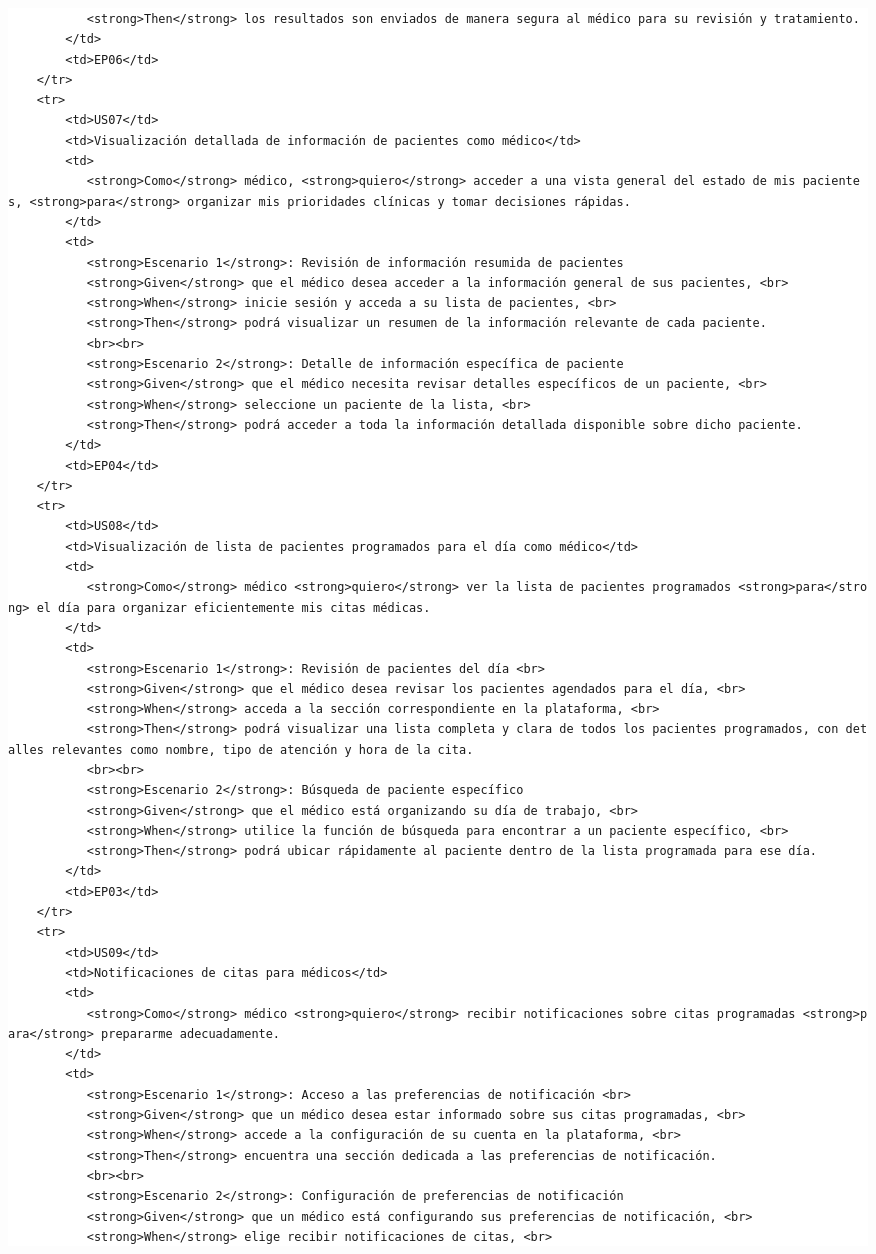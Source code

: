                <strong>Then</strong> los resultados son enviados de manera segura al médico para su revisión y tratamiento.
            </td>
            <td>EP06</td>
        </tr>
        <tr>
            <td>US07</td>
            <td>Visualización detallada de información de pacientes como médico</td>
            <td>
               <strong>Como</strong> médico, <strong>quiero</strong> acceder a una vista general del estado de mis pacientes, <strong>para</strong> organizar mis prioridades clínicas y tomar decisiones rápidas.
            </td>
            <td>
               <strong>Escenario 1</strong>: Revisión de información resumida de pacientes
               <strong>Given</strong> que el médico desea acceder a la información general de sus pacientes, <br>
               <strong>When</strong> inicie sesión y acceda a su lista de pacientes, <br>
               <strong>Then</strong> podrá visualizar un resumen de la información relevante de cada paciente.
               <br><br>
               <strong>Escenario 2</strong>: Detalle de información específica de paciente
               <strong>Given</strong> que el médico necesita revisar detalles específicos de un paciente, <br>
               <strong>When</strong> seleccione un paciente de la lista, <br>
               <strong>Then</strong> podrá acceder a toda la información detallada disponible sobre dicho paciente.
            </td>
            <td>EP04</td>
        </tr>
        <tr>
            <td>US08</td>
            <td>Visualización de lista de pacientes programados para el día como médico</td>
            <td>
               <strong>Como</strong> médico <strong>quiero</strong> ver la lista de pacientes programados <strong>para</strong> el día para organizar eficientemente mis citas médicas.
            </td>
            <td>
               <strong>Escenario 1</strong>: Revisión de pacientes del día <br>
               <strong>Given</strong> que el médico desea revisar los pacientes agendados para el día, <br>
               <strong>When</strong> acceda a la sección correspondiente en la plataforma, <br>
               <strong>Then</strong> podrá visualizar una lista completa y clara de todos los pacientes programados, con detalles relevantes como nombre, tipo de atención y hora de la cita.
               <br><br>
               <strong>Escenario 2</strong>: Búsqueda de paciente específico
               <strong>Given</strong> que el médico está organizando su día de trabajo, <br>
               <strong>When</strong> utilice la función de búsqueda para encontrar a un paciente específico, <br>
               <strong>Then</strong> podrá ubicar rápidamente al paciente dentro de la lista programada para ese día.
            </td>
            <td>EP03</td>
        </tr>  
        <tr>
            <td>US09</td>
            <td>Notificaciones de citas para médicos</td>
            <td>
               <strong>Como</strong> médico <strong>quiero</strong> recibir notificaciones sobre citas programadas <strong>para</strong> prepararme adecuadamente.
            </td>
            <td>
               <strong>Escenario 1</strong>: Acceso a las preferencias de notificación <br>
               <strong>Given</strong> que un médico desea estar informado sobre sus citas programadas, <br>
               <strong>When</strong> accede a la configuración de su cuenta en la plataforma, <br>
               <strong>Then</strong> encuentra una sección dedicada a las preferencias de notificación.
               <br><br>
               <strong>Escenario 2</strong>: Configuración de preferencias de notificación
               <strong>Given</strong> que un médico está configurando sus preferencias de notificación, <br>
               <strong>When</strong> elige recibir notificaciones de citas, <br>